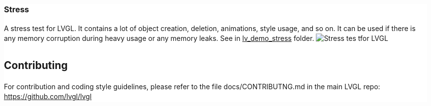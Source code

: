### Stress
A stress test for LVGL. It contains a lot of object creation, deletion, animations, style usage, and so on. It can be used if there is any memory corruption during heavy usage or any memory leaks. 
See in [lv_demo_stress](https://github.com/lvgl/lv_examples/tree/master/src/lv_demo_stress) folder.
<img src="https://github.com/lvgl/lv_examples/blob/master/src/lv_demo_stress/screenshot1.png?raw=true" width=600px alt="Stress tes tfor LVGL">

## Contributing
For contribution and coding style guidelines, please refer to the file docs/CONTRIBUTNG.md in the main LVGL repo:
  https://github.com/lvgl/lvgl
